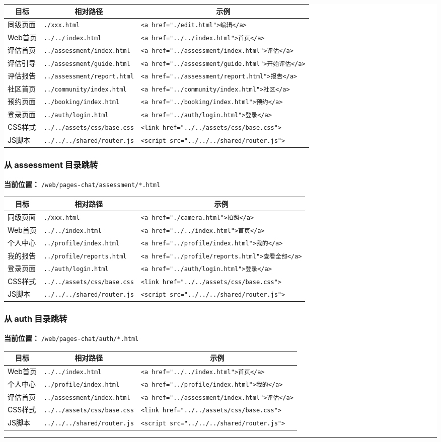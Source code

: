 | 目标 | 相对路径 | 示例 |
|------|---------|------|
| 同级页面 | `./xxx.html` | `<a href="./edit.html">编辑</a>` |
| Web首页 | `../../index.html` | `<a href="../../index.html">首页</a>` |
| 评估首页 | `../assessment/index.html` | `<a href="../assessment/index.html">评估</a>` |
| 评估引导 | `../assessment/guide.html` | `<a href="../assessment/guide.html">开始评估</a>` |
| 评估报告 | `../assessment/report.html` | `<a href="../assessment/report.html">报告</a>` |
| 社区首页 | `../community/index.html` | `<a href="../community/index.html">社区</a>` |
| 预约页面 | `../booking/index.html` | `<a href="../booking/index.html">预约</a>` |
| 登录页面 | `../auth/login.html` | `<a href="../auth/login.html">登录</a>` |
| CSS样式 | `../../assets/css/base.css` | `<link href="../../assets/css/base.css">` |
| JS脚本 | `../../../shared/router.js` | `<script src="../../../shared/router.js">` |

### 从 assessment 目录跳转
**当前位置：** `/web/pages-chat/assessment/*.html`

| 目标 | 相对路径 | 示例 |
|------|---------|------|
| 同级页面 | `./xxx.html` | `<a href="./camera.html">拍照</a>` |
| Web首页 | `../../index.html` | `<a href="../../index.html">首页</a>` |
| 个人中心 | `../profile/index.html` | `<a href="../profile/index.html">我的</a>` |
| 我的报告 | `../profile/reports.html` | `<a href="../profile/reports.html">查看全部</a>` |
| 登录页面 | `../auth/login.html` | `<a href="../auth/login.html">登录</a>` |
| CSS样式 | `../../assets/css/base.css` | `<link href="../../assets/css/base.css">` |
| JS脚本 | `../../../shared/router.js` | `<script src="../../../shared/router.js">` |

### 从 auth 目录跳转
**当前位置：** `/web/pages-chat/auth/*.html`

| 目标 | 相对路径 | 示例 |
|------|---------|------|
| Web首页 | `../../index.html` | `<a href="../../index.html">首页</a>` |
| 个人中心 | `../profile/index.html` | `<a href="../profile/index.html">我的</a>` |
| 评估首页 | `../assessment/index.html` | `<a href="../assessment/index.html">评估</a>` |
| CSS样式 | `../../assets/css/base.css` | `<link href="../../assets/css/base.css">` |
| JS脚本 | `../../../shared/router.js` | `<script src="../../../shared/router.js">` |

---